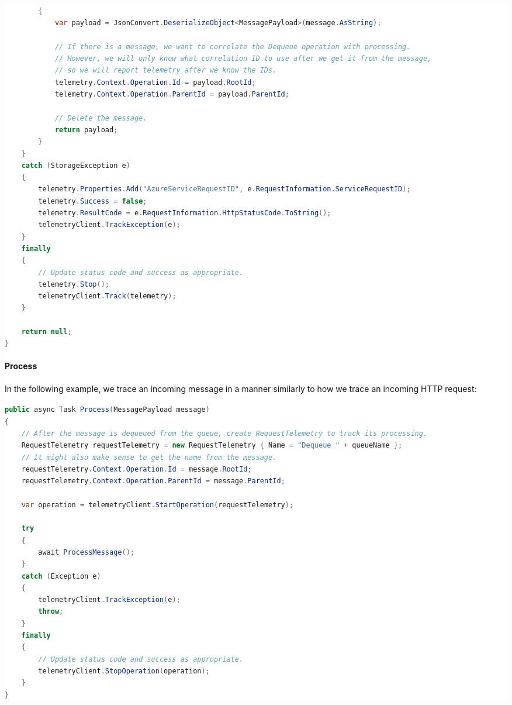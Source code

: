 ``` C#
        {
            var payload = JsonConvert.DeserializeObject<MessagePayload>(message.AsString);

            // If there is a message, we want to correlate the Dequeue operation with processing.
            // However, we will only know what correlation ID to use after we get it from the message,
            // so we will report telemetry after we know the IDs.
            telemetry.Context.Operation.Id = payload.RootId;
            telemetry.Context.Operation.ParentId = payload.ParentId;

            // Delete the message.
            return payload;
        }
    }
    catch (StorageException e)
    {
        telemetry.Properties.Add("AzureServiceRequestID", e.RequestInformation.ServiceRequestID);
        telemetry.Success = false;
        telemetry.ResultCode = e.RequestInformation.HttpStatusCode.ToString();
        telemetryClient.TrackException(e);
    }
    finally
    {
        // Update status code and success as appropriate.
        telemetry.Stop();
        telemetryClient.Track(telemetry);
    }

    return null;
}
```

#### Process

In the following example, we trace an incoming message in a manner similarly to how we trace an incoming HTTP request:

```C#
public async Task Process(MessagePayload message)
{
    // After the message is dequeued from the queue, create RequestTelemetry to track its processing.
    RequestTelemetry requestTelemetry = new RequestTelemetry { Name = "Dequeue " + queueName };
    // It might also make sense to get the name from the message.
    requestTelemetry.Context.Operation.Id = message.RootId;
    requestTelemetry.Context.Operation.ParentId = message.ParentId;

    var operation = telemetryClient.StartOperation(requestTelemetry);

    try
    {
        await ProcessMessage();
    }
    catch (Exception e)
    {
        telemetryClient.TrackException(e);
        throw;
    }
    finally
    {
        // Update status code and success as appropriate.
        telemetryClient.StopOperation(operation);
    }
}
```